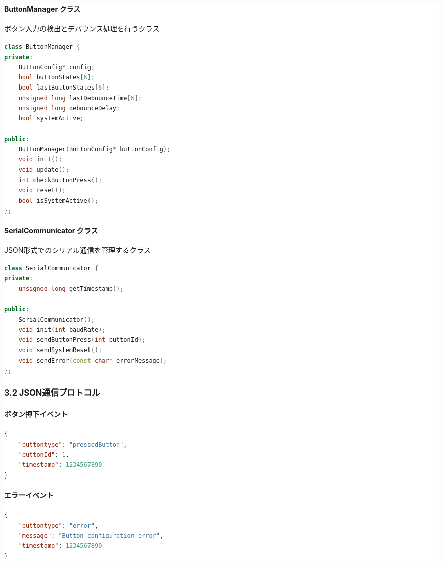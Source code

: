 #### ButtonManager クラス
ボタン入力の検出とデバウンス処理を行うクラス

```cpp
class ButtonManager {
private:
    ButtonConfig* config;
    bool buttonStates[6];
    bool lastButtonStates[6];
    unsigned long lastDebounceTime[6];
    unsigned long debounceDelay;
    bool systemActive;

public:
    ButtonManager(ButtonConfig* buttonConfig);
    void init();
    void update();
    int checkButtonPress();
    void reset();
    bool isSystemActive();
};
```

#### SerialCommunicator クラス
JSON形式でのシリアル通信を管理するクラス

```cpp
class SerialCommunicator {
private:
    unsigned long getTimestamp();

public:
    SerialCommunicator();
    void init(int baudRate);
    void sendButtonPress(int buttonId);
    void sendSystemReset();
    void sendError(const char* errorMessage);
};
```

### 3.2 JSON通信プロトコル

#### ボタン押下イベント
```json
{
    "buttontype": "pressedButton",
    "buttonId": 1,
    "timestamp": 1234567890
}
```

#### エラーイベント
```json
{
    "buttontype": "error",
    "message": "Button configuration error",
    "timestamp": 1234567890
}
```
